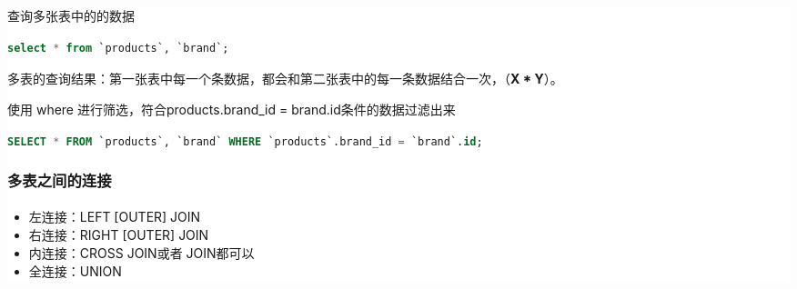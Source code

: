 查询多张表中的的数据

```sql
select * from `products`, `brand`;
```

多表的查询结果：第一张表中每一个条数据，都会和第二张表中的每一条数据结合一次，（**X * Y**）。

使用 where 进行筛选，符合products.brand_id = brand.id条件的数据过滤出来

```sql
SELECT * FROM `products`, `brand` WHERE `products`.brand_id = `brand`.id;
```

### 多表之间的连接

- 左连接：LEFT [OUTER] JOIN
- 右连接：RIGHT [OUTER] JOIN
- 内连接：CROSS JOIN或者 JOIN都可以
- 全连接：UNION